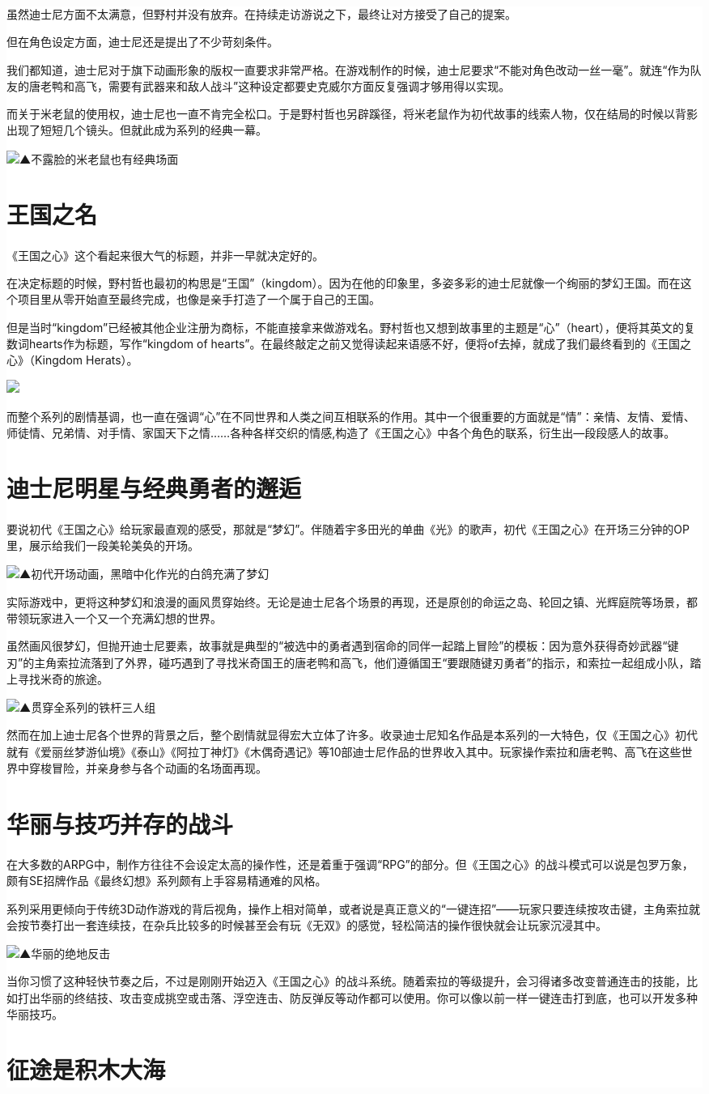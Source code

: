 虽然迪士尼方面不太满意，但野村并没有放弃。在持续走访游说之下，最终让对方接受了自己的提案。

但在角色设定方面，迪士尼还是提出了不少苛刻条件。

我们都知道，迪士尼对于旗下动画形象的版权一直要求非常严格。在游戏制作的时候，迪士尼要求“不能对角色改动一丝一毫”。就连“作为队友的唐老鸭和高飞，需要有武器来和敌人战斗”这种设定都要史克威尔方面反复强调才够用得以实现。

而关于米老鼠的使用权，迪士尼也一直不肯完全松口。于是野村哲也另辟蹊径，将米老鼠作为初代故事的线索人物，仅在结局的时候以背影出现了短短几个镜头。但就此成为系列的经典一幕。

![](//i0.hdslb.com/bfs/article/c9a84460286867ae7c8721a720b5f35762652eca.gif)▲不露脸的米老鼠也有经典场面

# 王国之名

《王国之心》这个看起来很大气的标题，并非一早就决定好的。

在决定标题的时候，野村哲也最初的构思是“王国”（kingdom）。因为在他的印象里，多姿多彩的迪士尼就像一个绚丽的梦幻王国。而在这个项目里从零开始直至最终完成，也像是亲手打造了一个属于自己的王国。

但是当时“kingdom”已经被其他企业注册为商标，不能直接拿来做游戏名。野村哲也又想到故事里的主题是“心”（heart），便将其英文的复数词hearts作为标题，写作“kingdom
of hearts”。在最终敲定之前又觉得读起来语感不好，便将of去掉，就成了我们最终看到的《王国之心》（Kingdom Herats）。

![](//i0.hdslb.com/bfs/article/bd0eb4c87ff8888f61e998a91cc517e4bffd715b.png)

而整个系列的剧情基调，也一直在强调“心”在不同世界和人类之间互相联系的作用。其中一个很重要的方面就是“情”：亲情、友情、爱情、师徒情、兄弟情、对手情、家国天下之情……各种各样交织的情感,构造了《王国之心》中各个角色的联系，衍生出—段段感人的故事。

# 迪士尼明星与经典勇者的邂逅

要说初代《王国之心》给玩家最直观的感受，那就是“梦幻”。伴随着宇多田光的单曲《光》的歌声，初代《王国之心》在开场三分钟的OP里，展示给我们一段美轮美奂的开场。

![](//i0.hdslb.com/bfs/article/09af64d8dfbe19af3a389fba413a40b885ec0bcc.gif)▲初代开场动画，黑暗中化作光的白鸽充满了梦幻

实际游戏中，更将这种梦幻和浪漫的画风贯穿始终。无论是迪士尼各个场景的再现，还是原创的命运之岛、轮回之镇、光辉庭院等场景，都带领玩家进入一个又一个充满幻想的世界。

虽然画风很梦幻，但抛开迪士尼要素，故事就是典型的“被选中的勇者遇到宿命的同伴一起踏上冒险”的模板：因为意外获得奇妙武器“键刃”的主角索拉流落到了外界，碰巧遇到了寻找米奇国王的唐老鸭和高飞，他们遵循国王“要跟随键刃勇者”的指示，和索拉一起组成小队，踏上寻找米奇的旅途。

![](//i0.hdslb.com/bfs/article/74e9bedb6bb89d0d5ab23a0bcf0003e6a89cdc98.png)▲贯穿全系列的铁杆三人组

然而在加上迪士尼各个世界的背景之后，整个剧情就显得宏大立体了许多。收录迪士尼知名作品是本系列的一大特色，仅《王国之心》初代就有《爱丽丝梦游仙境》《泰山》《阿拉丁神灯》《木偶奇遇记》等10部迪士尼作品的世界收入其中。玩家操作索拉和唐老鸭、高飞在这些世界中穿梭冒险，并亲身参与各个动画的名场面再现。

# 华丽与技巧并存的战斗

在大多数的ARPG中，制作方往往不会设定太高的操作性，还是着重于强调“RPG”的部分。但《王国之心》的战斗模式可以说是包罗万象，颇有SE招牌作品《最终幻想》系列颇有上手容易精通难的风格。

系列采用更倾向于传统3D动作游戏的背后视角，操作上相对简单，或者说是真正意义的“一键连招”——玩家只要连续按攻击键，主角索拉就会按节奏打出一套连续技，在杂兵比较多的时候甚至会有玩《无双》的感觉，轻松简洁的操作很快就会让玩家沉浸其中。

![](//i0.hdslb.com/bfs/article/44199da3b1015c46d15b6a46d8d52144d45e2e21.gif)▲华丽的绝地反击

当你习惯了这种轻快节奏之后，不过是刚刚开始迈入《王国之心》的战斗系统。随着索拉的等级提升，会习得诸多改变普通连击的技能，比如打出华丽的终结技、攻击变成挑空或击落、浮空连击、防反弹反等动作都可以使用。你可以像以前一样一键连击打到底，也可以开发多种华丽技巧。

# 征途是积木大海
